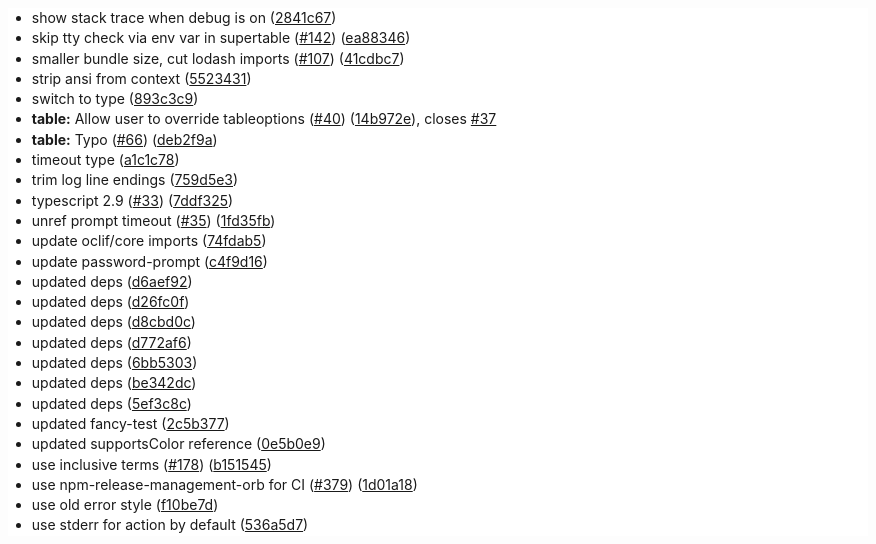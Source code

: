 * show stack trace when debug is on ([2841c67](https://github.com/commercelayer/commercelayer-cli-ux/commit/2841c67c47ad976b247fd9b47a0d3efb4044db9e))
* skip tty check via env var in supertable ([#142](https://github.com/commercelayer/commercelayer-cli-ux/issues/142)) ([ea88346](https://github.com/commercelayer/commercelayer-cli-ux/commit/ea8834627b41a54bb97473aba0467eb1f384dca2))
* smaller bundle size, cut lodash imports ([#107](https://github.com/commercelayer/commercelayer-cli-ux/issues/107)) ([41cdbc7](https://github.com/commercelayer/commercelayer-cli-ux/commit/41cdbc7839cf97e2a051bd72871371282b3bb4d6))
* strip ansi from context ([5523431](https://github.com/commercelayer/commercelayer-cli-ux/commit/55234318a3c6e9cc63ed3fbf4000d7cd08f9332f))
* switch to type ([893c3c9](https://github.com/commercelayer/commercelayer-cli-ux/commit/893c3c9c4d014ea01da3493e27ea11670ec3988f))
* **table:** Allow user to override tableoptions ([#40](https://github.com/commercelayer/commercelayer-cli-ux/issues/40)) ([14b972e](https://github.com/commercelayer/commercelayer-cli-ux/commit/14b972efe5e21b653c6f01b8a6bd8317ff814b5a)), closes [#37](https://github.com/commercelayer/commercelayer-cli-ux/issues/37)
* **table:** Typo ([#66](https://github.com/commercelayer/commercelayer-cli-ux/issues/66)) ([deb2f9a](https://github.com/commercelayer/commercelayer-cli-ux/commit/deb2f9abcf7411fc0cf60124c42ca47b8498c40e))
* timeout type ([a1c1c78](https://github.com/commercelayer/commercelayer-cli-ux/commit/a1c1c7892cdb772effec84ed8fd649293372a8d9))
* trim log line endings ([759d5e3](https://github.com/commercelayer/commercelayer-cli-ux/commit/759d5e3bfd82eaa758d97678d974cd5f78c7675a))
* typescript 2.9 ([#33](https://github.com/commercelayer/commercelayer-cli-ux/issues/33)) ([7ddf325](https://github.com/commercelayer/commercelayer-cli-ux/commit/7ddf325c242b5fec2db4b212cea09f72b496176c))
* unref prompt timeout ([#35](https://github.com/commercelayer/commercelayer-cli-ux/issues/35)) ([1fd35fb](https://github.com/commercelayer/commercelayer-cli-ux/commit/1fd35fb5a49ab6b1e68be89b595c7784fbd78ace))
* update oclif/core imports ([74fdab5](https://github.com/commercelayer/commercelayer-cli-ux/commit/74fdab55fed2767f920d7dca430e73ebed772a79))
* update password-prompt ([c4f9d16](https://github.com/commercelayer/commercelayer-cli-ux/commit/c4f9d162525f9b4db63206a271b380e1bd357bb3))
* updated deps ([d6aef92](https://github.com/commercelayer/commercelayer-cli-ux/commit/d6aef9222ff4d41d32efc5cba148e70f546181b6))
* updated deps ([d26fc0f](https://github.com/commercelayer/commercelayer-cli-ux/commit/d26fc0f9e972dd0a9962778c8d089f808ae82571))
* updated deps ([d8cbd0c](https://github.com/commercelayer/commercelayer-cli-ux/commit/d8cbd0c99733f48e706650a90151620fc68080f2))
* updated deps ([d772af6](https://github.com/commercelayer/commercelayer-cli-ux/commit/d772af6bda5effb7edb7f7af856d079f680d213d))
* updated deps ([6bb5303](https://github.com/commercelayer/commercelayer-cli-ux/commit/6bb5303b1098826dd400faa80b09871a1044273e))
* updated deps ([be342dc](https://github.com/commercelayer/commercelayer-cli-ux/commit/be342dc8ad94c600797f00dc350789108b030b7d))
* updated deps ([5ef3c8c](https://github.com/commercelayer/commercelayer-cli-ux/commit/5ef3c8c54d58e05b25d9df225302069be73473d1))
* updated fancy-test ([2c5b377](https://github.com/commercelayer/commercelayer-cli-ux/commit/2c5b377cd14876ed3ffe0fa3da40327c0a3f0de3))
* updated supportsColor reference ([0e5b0e9](https://github.com/commercelayer/commercelayer-cli-ux/commit/0e5b0e97526d80cc6567338b323549b052b1b666))
* use inclusive terms ([#178](https://github.com/commercelayer/commercelayer-cli-ux/issues/178)) ([b151545](https://github.com/commercelayer/commercelayer-cli-ux/commit/b151545b0a5a014b7632650afa49bf3718274397))
* use npm-release-management-orb for CI ([#379](https://github.com/commercelayer/commercelayer-cli-ux/issues/379)) ([1d01a18](https://github.com/commercelayer/commercelayer-cli-ux/commit/1d01a188b55ef989e48634ad1ec38dfa3377a272))
* use old error style ([f10be7d](https://github.com/commercelayer/commercelayer-cli-ux/commit/f10be7d810bc0635d7f8e5db84301b3950328137))
* use stderr for action by default ([536a5d7](https://github.com/commercelayer/commercelayer-cli-ux/commit/536a5d711395ea47409773a1c14ce8343229435d))
